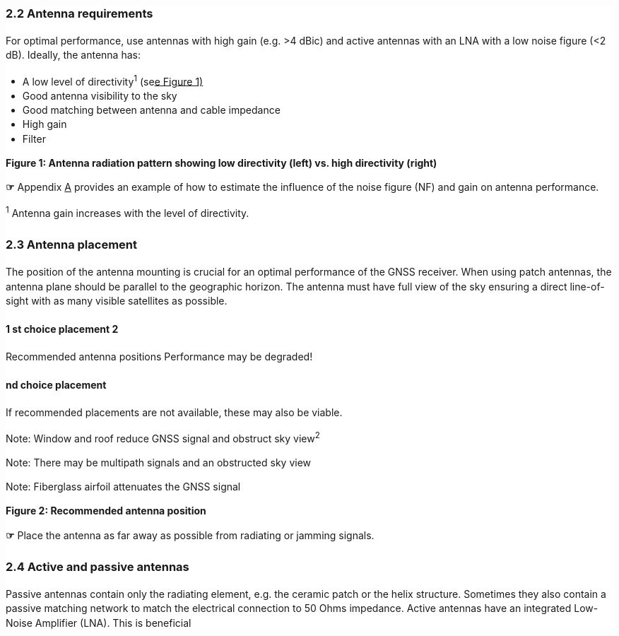 ### <span id="page-4-3"></span>**2.2 Antenna requirements**

For optimal performance, use antennas with high gain (e.g. >4 dBic) and active antennas with an LNA with a low noise figure (<2 dB). Ideally, the antenna has:

- A low level of directivity<sup>1</sup> (se[e Figure 1\)](#page-4-4)
- Good antenna visibility to the sky
- Good matching between antenna and cable impedance
- High gain
- Filter



<span id="page-4-4"></span>**Figure 1: Antenna radiation pattern showing low directivity (left) vs. high directivity (right)**

**☞** Appendix [A](#page-32-1) provides an example of how to estimate the influence of the noise figure (NF) and gain on antenna performance.

<sup>1</sup> Antenna gain increases with the level of directivity.



### <span id="page-5-0"></span>**2.3 Antenna placement**

The position of the antenna mounting is crucial for an optimal performance of the GNSS receiver. When using patch antennas, the antenna plane should be parallel to the geographic horizon. The antenna must have full view of the sky ensuring a direct line-of-sight with as many visible satellites as possible.

#### **1 st choice placement 2**

Recommended antenna positions Performance may be degraded!



#### **nd choice placement**

If recommended placements are not available, these may also be viable.



Note: Window and roof reduce GNSS signal and obstruct sky view<sup>2</sup>



Note: There may be multipath signals and an obstructed sky view



Note: Fiberglass airfoil attenuates the GNSS signal

**Figure 2: Recommended antenna position**

**☞** Place the antenna as far away as possible from radiating or jamming signals.

### <span id="page-5-1"></span>**2.4 Active and passive antennas**

Passive antennas contain only the radiating element, e.g. the ceramic patch or the helix structure. Sometimes they also contain a passive matching network to match the electrical connection to 50 Ohms impedance. Active antennas have an integrated Low-Noise Amplifier (LNA). This is beneficial
